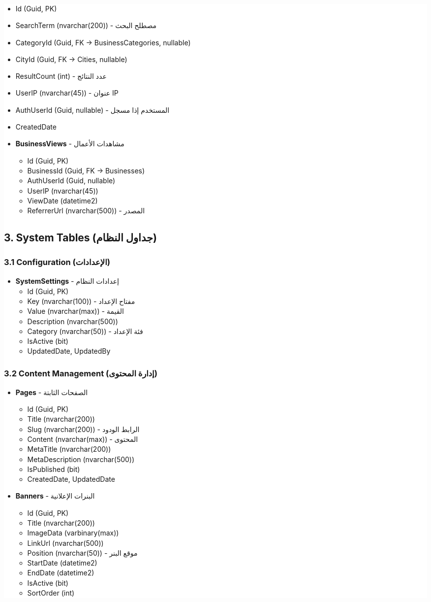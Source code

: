  - Id (Guid, PK)
  - SearchTerm (nvarchar(200)) - مصطلح البحث
  - CategoryId (Guid, FK → BusinessCategories, nullable)
  - CityId (Guid, FK → Cities, nullable)
  - ResultCount (int) - عدد النتائج
  - UserIP (nvarchar(45)) - عنوان IP
  - AuthUserId (Guid, nullable) - المستخدم إذا مسجل
  - CreatedDate

- **BusinessViews** - مشاهدات الأعمال
  - Id (Guid, PK)
  - BusinessId (Guid, FK → Businesses)
  - AuthUserId (Guid, nullable)
  - UserIP (nvarchar(45))
  - ViewDate (datetime2)
  - ReferrerUrl (nvarchar(500)) - المصدر

## 3. System Tables (جداول النظام)

### 3.1 Configuration (الإعدادات)

- **SystemSettings** - إعدادات النظام
  - Id (Guid, PK)
  - Key (nvarchar(100)) - مفتاح الإعداد
  - Value (nvarchar(max)) - القيمة
  - Description (nvarchar(500))
  - Category (nvarchar(50)) - فئة الإعداد
  - IsActive (bit)
  - UpdatedDate, UpdatedBy

### 3.2 Content Management (إدارة المحتوى)

- **Pages** - الصفحات الثابتة

  - Id (Guid, PK)
  - Title (nvarchar(200))
  - Slug (nvarchar(200)) - الرابط الودود
  - Content (nvarchar(max)) - المحتوى
  - MetaTitle (nvarchar(200))
  - MetaDescription (nvarchar(500))
  - IsPublished (bit)
  - CreatedDate, UpdatedDate

- **Banners** - البنرات الإعلانية
  - Id (Guid, PK)
  - Title (nvarchar(200))
  - ImageData (varbinary(max))
  - LinkUrl (nvarchar(500))
  - Position (nvarchar(50)) - موقع البنر
  - StartDate (datetime2)
  - EndDate (datetime2)
  - IsActive (bit)
  - SortOrder (int)
